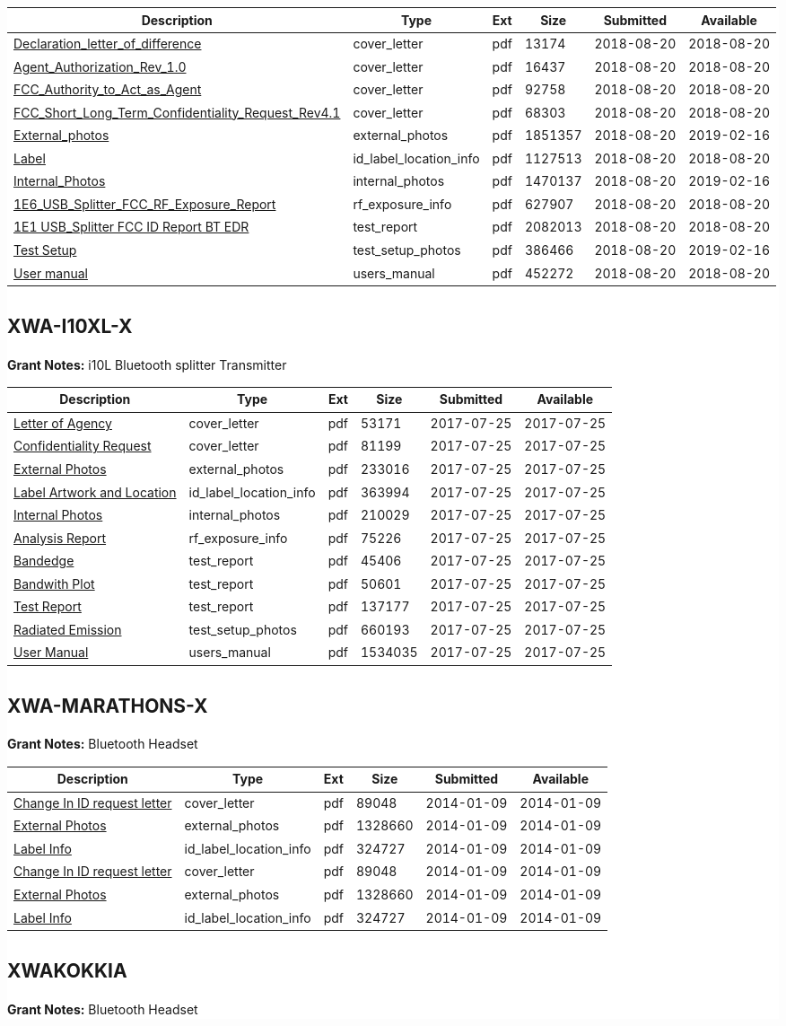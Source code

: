 | Description | Type | Ext | Size | Submitted | Available |
| ----------- | ---- | --- | ---- | --------- | --------- |
| [Declaration_letter_of_difference](XWA-USBX-X/01e4aa7157ab11021ef35d9f791678fb/3968331.pdf) | cover_letter | pdf | 13174 | 2018-08-20 | 2018-08-20 |
| [Agent_Authorization_Rev_1.0](XWA-USBX-X/01e4aa7157ab11021ef35d9f791678fb/3968333.pdf) | cover_letter | pdf | 16437 | 2018-08-20 | 2018-08-20 |
| [FCC_Authority_to_Act_as_Agent](XWA-USBX-X/01e4aa7157ab11021ef35d9f791678fb/3968337.pdf) | cover_letter | pdf | 92758 | 2018-08-20 | 2018-08-20 |
| [FCC_Short_Long_Term_Confidentiality_Request_Rev4.1](XWA-USBX-X/01e4aa7157ab11021ef35d9f791678fb/3968338.pdf) | cover_letter | pdf | 68303 | 2018-08-20 | 2018-08-20 |
| [External_photos](XWA-USBX-X/01e4aa7157ab11021ef35d9f791678fb/3968330.pdf) | external_photos | pdf | 1851357 | 2018-08-20 | 2019-02-16 |
| [Label](XWA-USBX-X/01e4aa7157ab11021ef35d9f791678fb/3968339.pdf) | id_label_location_info | pdf | 1127513 | 2018-08-20 | 2018-08-20 |
| [Internal_Photos](XWA-USBX-X/01e4aa7157ab11021ef35d9f791678fb/3968332.pdf) | internal_photos | pdf | 1470137 | 2018-08-20 | 2019-02-16 |
| [1E6_USB_Splitter_FCC_RF_Exposure_Report](XWA-USBX-X/01e4aa7157ab11021ef35d9f791678fb/3968336.pdf) | rf_exposure_info | pdf | 627907 | 2018-08-20 | 2018-08-20 |
| [1E1 USB_Splitter FCC ID Report BT EDR](XWA-USBX-X/01e4aa7157ab11021ef35d9f791678fb/3968335.pdf) | test_report | pdf | 2082013 | 2018-08-20 | 2018-08-20 |
| [Test Setup](XWA-USBX-X/01e4aa7157ab11021ef35d9f791678fb/3968342.pdf) | test_setup_photos | pdf | 386466 | 2018-08-20 | 2019-02-16 |
| [User manual](XWA-USBX-X/01e4aa7157ab11021ef35d9f791678fb/3968343.pdf) | users_manual | pdf | 452272 | 2018-08-20 | 2018-08-20 |
## XWA-I10XL-X
**Grant Notes:** i10L Bluetooth splitter Transmitter

| Description | Type | Ext | Size | Submitted | Available |
| ----------- | ---- | --- | ---- | --------- | --------- |
| [Letter of Agency](XWA-I10XL-X/d1afb31c170c7e2ddf979eef715d8b43/3480026.pdf) | cover_letter | pdf | 53171 | 2017-07-25 | 2017-07-25 |
| [Confidentiality Request](XWA-I10XL-X/d1afb31c170c7e2ddf979eef715d8b43/3480027.pdf) | cover_letter | pdf | 81199 | 2017-07-25 | 2017-07-25 |
| [External Photos](XWA-I10XL-X/d1afb31c170c7e2ddf979eef715d8b43/3480037.pdf) | external_photos | pdf | 233016 | 2017-07-25 | 2017-07-25 |
| [Label Artwork and Location](XWA-I10XL-X/d1afb31c170c7e2ddf979eef715d8b43/3480038.pdf) | id_label_location_info | pdf | 363994 | 2017-07-25 | 2017-07-25 |
| [Internal Photos](XWA-I10XL-X/d1afb31c170c7e2ddf979eef715d8b43/3480039.pdf) | internal_photos | pdf | 210029 | 2017-07-25 | 2017-07-25 |
| [Analysis Report](XWA-I10XL-X/d1afb31c170c7e2ddf979eef715d8b43/3480040.pdf) | rf_exposure_info | pdf | 75226 | 2017-07-25 | 2017-07-25 |
| [Bandedge](XWA-I10XL-X/d1afb31c170c7e2ddf979eef715d8b43/3480033.pdf) | test_report | pdf | 45406 | 2017-07-25 | 2017-07-25 |
| [Bandwith Plot](XWA-I10XL-X/d1afb31c170c7e2ddf979eef715d8b43/3480034.pdf) | test_report | pdf | 50601 | 2017-07-25 | 2017-07-25 |
| [Test Report](XWA-I10XL-X/d1afb31c170c7e2ddf979eef715d8b43/3480035.pdf) | test_report | pdf | 137177 | 2017-07-25 | 2017-07-25 |
| [Radiated Emission](XWA-I10XL-X/d1afb31c170c7e2ddf979eef715d8b43/3480036.pdf) | test_setup_photos | pdf | 660193 | 2017-07-25 | 2017-07-25 |
| [User Manual](XWA-I10XL-X/d1afb31c170c7e2ddf979eef715d8b43/3480029.pdf) | users_manual | pdf | 1534035 | 2017-07-25 | 2017-07-25 |
## XWA-MARATHONS-X
**Grant Notes:** Bluetooth Headset

| Description | Type | Ext | Size | Submitted | Available |
| ----------- | ---- | --- | ---- | --------- | --------- |
| [Change In ID request letter](XWA-MARATHONS-X/a946b5320256f0a8aa58b4f7939b9a2d/2161037.pdf) | cover_letter | pdf | 89048 | 2014-01-09 | 2014-01-09 |
| [External Photos](XWA-MARATHONS-X/a946b5320256f0a8aa58b4f7939b9a2d/2161038.pdf) | external_photos | pdf | 1328660 | 2014-01-09 | 2014-01-09 |
| [Label Info](XWA-MARATHONS-X/a946b5320256f0a8aa58b4f7939b9a2d/2161039.pdf) | id_label_location_info | pdf | 324727 | 2014-01-09 | 2014-01-09 |
| [Change In ID request letter](XWA-MARATHONS-X/e297a81d312f7232f6ca57db9d0c350c/2161037.pdf) | cover_letter | pdf | 89048 | 2014-01-09 | 2014-01-09 |
| [External Photos](XWA-MARATHONS-X/e297a81d312f7232f6ca57db9d0c350c/2161038.pdf) | external_photos | pdf | 1328660 | 2014-01-09 | 2014-01-09 |
| [Label Info](XWA-MARATHONS-X/e297a81d312f7232f6ca57db9d0c350c/2161039.pdf) | id_label_location_info | pdf | 324727 | 2014-01-09 | 2014-01-09 |
## XWAKOKKIA
**Grant Notes:** Bluetooth Headset